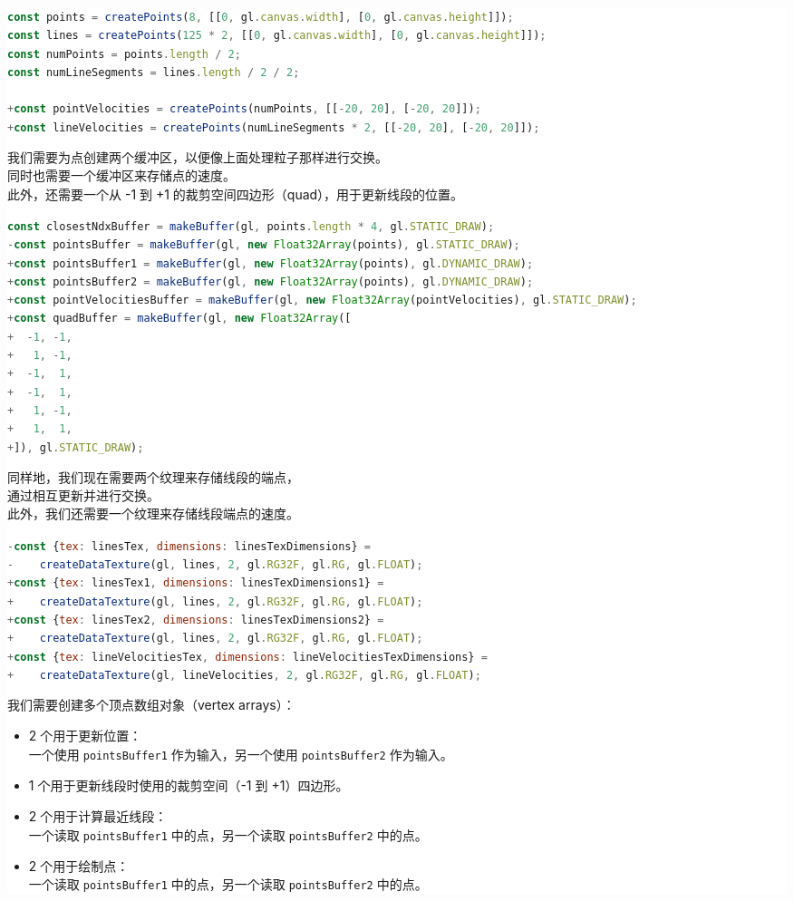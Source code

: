 ```js
const points = createPoints(8, [[0, gl.canvas.width], [0, gl.canvas.height]]);
const lines = createPoints(125 * 2, [[0, gl.canvas.width], [0, gl.canvas.height]]);
const numPoints = points.length / 2;
const numLineSegments = lines.length / 2 / 2;

+const pointVelocities = createPoints(numPoints, [[-20, 20], [-20, 20]]);
+const lineVelocities = createPoints(numLineSegments * 2, [[-20, 20], [-20, 20]]);
```

我们需要为点创建两个缓冲区，以便像上面处理粒子那样进行交换。  
同时也需要一个缓冲区来存储点的速度。  
此外，还需要一个从 -1 到 +1 的裁剪空间四边形（quad），用于更新线段的位置。

```js
const closestNdxBuffer = makeBuffer(gl, points.length * 4, gl.STATIC_DRAW);
-const pointsBuffer = makeBuffer(gl, new Float32Array(points), gl.STATIC_DRAW);
+const pointsBuffer1 = makeBuffer(gl, new Float32Array(points), gl.DYNAMIC_DRAW);
+const pointsBuffer2 = makeBuffer(gl, new Float32Array(points), gl.DYNAMIC_DRAW);
+const pointVelocitiesBuffer = makeBuffer(gl, new Float32Array(pointVelocities), gl.STATIC_DRAW);
+const quadBuffer = makeBuffer(gl, new Float32Array([
+  -1, -1,
+   1, -1,
+  -1,  1,
+  -1,  1,
+   1, -1,
+   1,  1,
+]), gl.STATIC_DRAW);
```

同样地，我们现在需要两个纹理来存储线段的端点，  
通过相互更新并进行交换。  
此外，我们还需要一个纹理来存储线段端点的速度。

```js
-const {tex: linesTex, dimensions: linesTexDimensions} =
-    createDataTexture(gl, lines, 2, gl.RG32F, gl.RG, gl.FLOAT);
+const {tex: linesTex1, dimensions: linesTexDimensions1} =
+    createDataTexture(gl, lines, 2, gl.RG32F, gl.RG, gl.FLOAT);
+const {tex: linesTex2, dimensions: linesTexDimensions2} =
+    createDataTexture(gl, lines, 2, gl.RG32F, gl.RG, gl.FLOAT);
+const {tex: lineVelocitiesTex, dimensions: lineVelocitiesTexDimensions} =
+    createDataTexture(gl, lineVelocities, 2, gl.RG32F, gl.RG, gl.FLOAT);
```

我们需要创建多个顶点数组对象（vertex arrays）：

* 2 个用于更新位置：  
  一个使用 `pointsBuffer1` 作为输入，另一个使用 `pointsBuffer2` 作为输入。

* 1 个用于更新线段时使用的裁剪空间（-1 到 +1）四边形。

* 2 个用于计算最近线段：  
  一个读取 `pointsBuffer1` 中的点，另一个读取 `pointsBuffer2` 中的点。

* 2 个用于绘制点：  
  一个读取 `pointsBuffer1` 中的点，另一个读取 `pointsBuffer2` 中的点。
